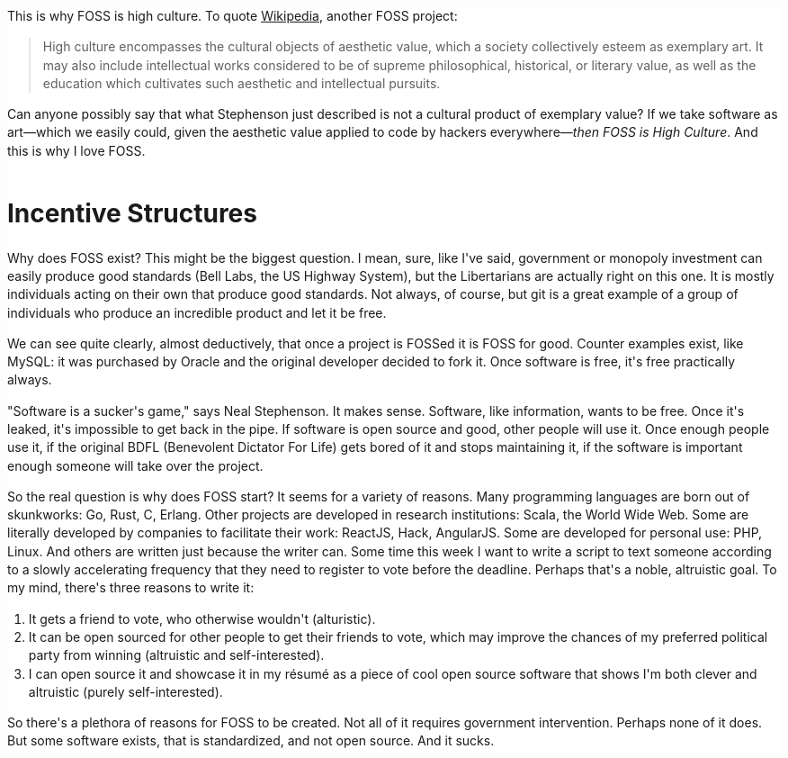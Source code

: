 This is why FOSS is high culture. To quote [Wikipedia][23], another FOSS project:

> High culture encompasses the cultural objects of aesthetic value, which a
> society collectively esteem as exemplary art. It may also include intellectual
> works considered to be of supreme philosophical, historical, or literary
> value, as well as the education which cultivates such aesthetic and
> intellectual pursuits.

Can anyone possibly say that what Stephenson just described is not a cultural
product of exemplary value? If we take software as art—which we easily could,
given the aesthetic value applied to code by hackers everywhere—_then FOSS
is High Culture_. And this is why I love FOSS.

# Incentive Structures

Why does FOSS exist? This might be the biggest question. I mean, sure, like I've
said, government or monopoly investment can easily produce good standards (Bell
Labs, the US Highway System), but the Libertarians are actually right on this
one. It is mostly individuals acting on their own that produce good standards.
Not always, of course, but git is a great example of a group of individuals who
produce an incredible product and let it be free.

We can see quite clearly, almost deductively, that once a project is FOSSed it
is FOSS for good. Counter examples exist, like MySQL: it was purchased by
Oracle and the original developer decided to fork it. Once software is free,
it's free practically always.

"Software is a sucker's game," says Neal Stephenson. It makes sense. Software,
like information, wants to be free. Once it's leaked, it's impossible to get
back in the pipe. If software is open source and good, other people will use it.
Once enough people use it, if the original BDFL (Benevolent Dictator For Life)
gets bored of it and stops maintaining it, if the software is important enough
someone will take over the project.

So the real question is why does FOSS start? It seems for a variety of reasons.
Many programming languages are born out of skunkworks: Go, Rust, C, Erlang.
Other projects are developed in research institutions: Scala, the World Wide
Web. Some are literally developed by companies to facilitate their work:
ReactJS, Hack, AngularJS. Some are developed for personal use: PHP, Linux. And
others are written just because the writer can. Some time this week I want to
write a script to text someone according to a slowly accelerating frequency that
they need to register to vote before the deadline. Perhaps that's a noble,
altruistic goal. To my mind, there's three reasons to write it:

1. It gets a friend to vote, who otherwise wouldn't (alturistic).
2. It can be open sourced for other people to get their friends to vote, which
   may improve the chances of my preferred political party from winning
   (altruistic and self-interested).
3. I can open source it and showcase it in my résumé as a piece of cool open
   source software that shows I'm both clever and altruistic (purely
   self-interested).

So there's a plethora of reasons for FOSS to be created. Not all of it requires
government intervention. Perhaps none of it does. But some software exists, that
is standardized, and not open source. And it sucks.


[0]: https://en.wikipedia.org/wiki/Who_Owns_the_Future%3F
[1]: https://f-droid.org/en/docs/FAQ_-_General/#why-isnt-f-droid-on-google-play
[2]: https://en.wikipedia.org/wiki/List_of_Amazon_brands#AmazonBasics
[3]: https://www.howtogeek.com/298940/microsoft-please-stop-breaking-my-pc-with-windows-10s-automatic-updates/
[4]: https://unix.stackexchange.com/questions/308525/screen-stays-black-on-wakeup-from-suspend-centos-7
[5]: https://en.wikipedia.org/wiki/Usage_share_of_operating_systems#Public_servers_on_the_Internet
[6]: https://en.wikipedia.org/wiki/History_of_Unix
[7]: https://en.wikipedia.org/wiki/Junio_Hamano
[8]: https://twobithistory.org/2018/07/07/cvs.html
[9]: https://sethrobertson.github.io/GitBestPractices/
[10]: https://www.passwordstore.org/
[11]: https://stackoverflow.com/questions/tagged/git?sort=votes&pageSize=15
[12]: https://stackoverflow.com/questions/1218390/what-is-your-most-productive-shortcut-with-vim/1220118#1220118
[13]: https://security.stackexchange.com/questions/51771/where-do-you-store-your-personal-private-gpg-key
[14]: https://en.wikipedia.org/wiki/Winesburg,_Ohio
[15]: https://joinmastodon.org/
[16]: https://en.wikipedia.org/wiki/Linux_Standard_Base
[17]: https://en.wikipedia.org/wiki/POSIX
[18]: https://stackoverflow.com/questions/8333631/linux-posix-compliance-list
[19]: https://en.wikipedia.org/wiki/In_the_Beginning..._Was_the_Command_Line
[20]: https://en.wikipedia.org/wiki/Jaron_Lanier
[21]: https://en.wikipedia.org/wiki/Bell_Labs
[22]: https://en.wikipedia.org/wiki/Bell_System
[23]: https://en.wikipedia.org/wiki/High_culture